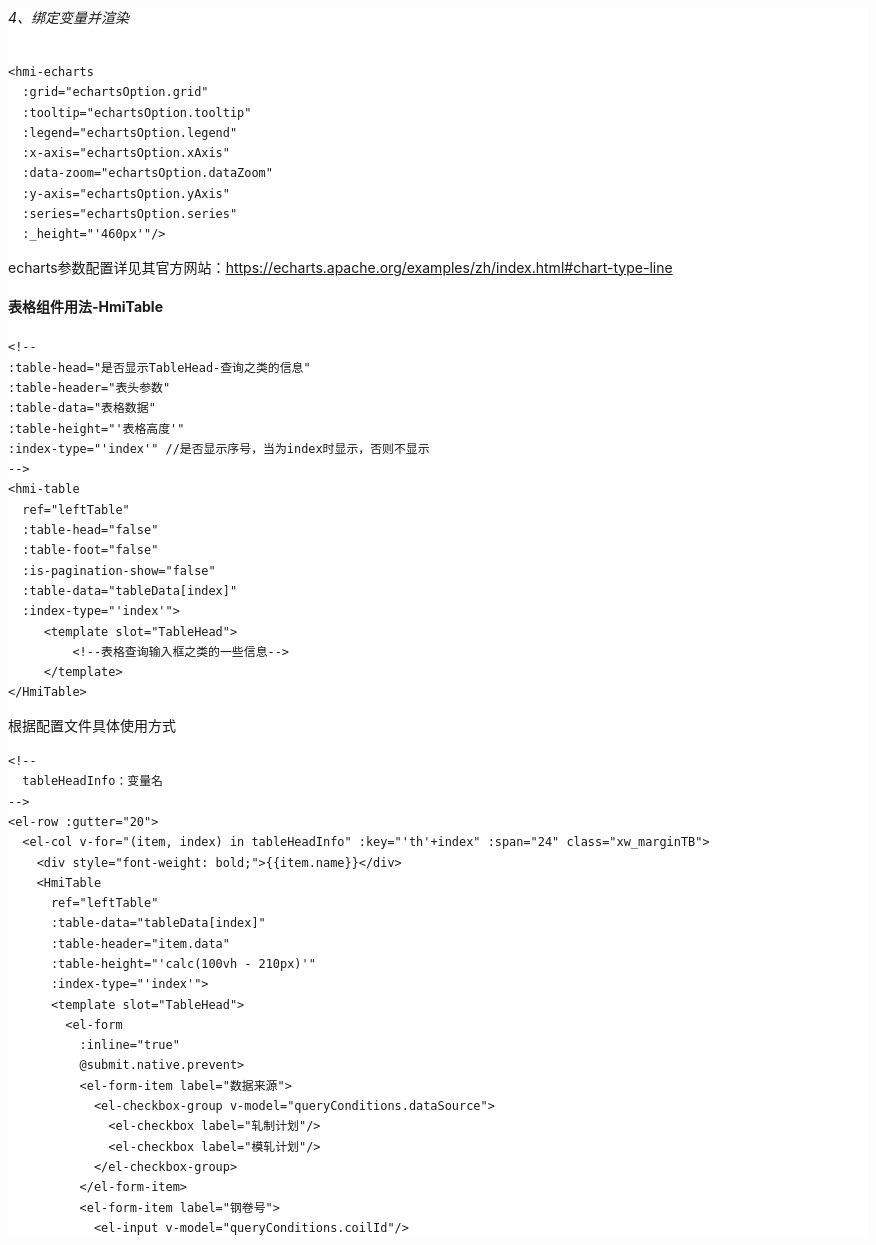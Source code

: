 ###### 4、绑定变量并渲染

```
<hmi-echarts
  :grid="echartsOption.grid"
  :tooltip="echartsOption.tooltip"
  :legend="echartsOption.legend"
  :x-axis="echartsOption.xAxis"
  :data-zoom="echartsOption.dataZoom"
  :y-axis="echartsOption.yAxis"
  :series="echartsOption.series"
  :_height="'460px'"/>
```

echarts参数配置详见其官方网站：https://echarts.apache.org/examples/zh/index.html#chart-type-line



#### 表格组件用法-HmiTable

```
<!--
:table-head="是否显示TableHead-查询之类的信息" 
:table-header="表头参数" 
:table-data="表格数据"  
:table-height="'表格高度'" 
:index-type="'index'" //是否显示序号，当为index时显示，否则不显示
-->
<hmi-table
  ref="leftTable"
  :table-head="false" 
  :table-foot="false"
  :is-pagination-show="false"
  :table-data="tableData[index]"
  :index-type="'index'">
     <template slot="TableHead">
         <!--表格查询输入框之类的一些信息-->
     </template>
</HmiTable>
```

根据配置文件具体使用方式

```
<!--
  tableHeadInfo：变量名
-->
<el-row :gutter="20">
  <el-col v-for="(item, index) in tableHeadInfo" :key="'th'+index" :span="24" class="xw_marginTB">
    <div style="font-weight: bold;">{{item.name}}</div>
    <HmiTable
      ref="leftTable"
      :table-data="tableData[index]"
      :table-header="item.data"
      :table-height="'calc(100vh - 210px)'"
      :index-type="'index'">
      <template slot="TableHead">
        <el-form
          :inline="true"
          @submit.native.prevent>
          <el-form-item label="数据来源">
            <el-checkbox-group v-model="queryConditions.dataSource">
              <el-checkbox label="轧制计划"/>
              <el-checkbox label="模轧计划"/>
            </el-checkbox-group>
          </el-form-item>
          <el-form-item label="钢卷号">
            <el-input v-model="queryConditions.coilId"/>
```